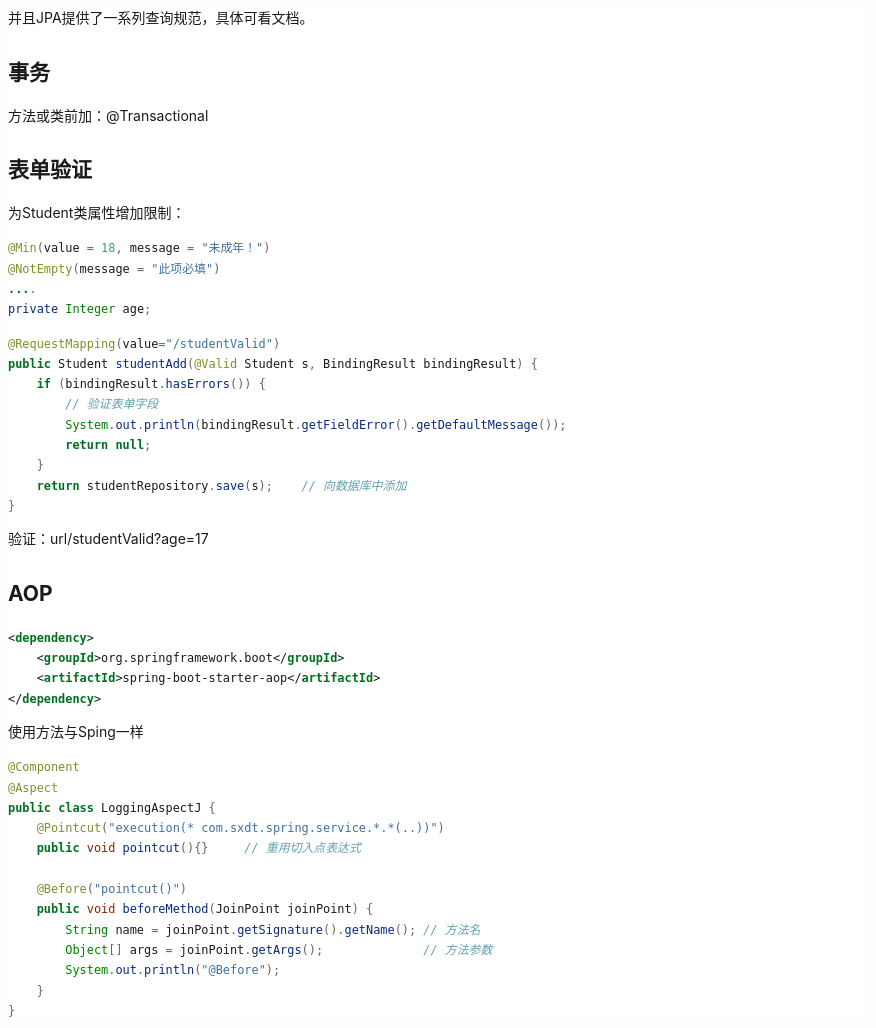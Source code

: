并且JPA提供了一系列查询规范，具体可看文档。


## 事务

方法或类前加：@Transactional


## 表单验证

为Student类属性增加限制：
```java
@Min(value = 18, message = "未成年！")
@NotEmpty(message = "此项必填")
....
private Integer age;
```

```java
@RequestMapping(value="/studentValid")
public Student studentAdd(@Valid Student s, BindingResult bindingResult) {
    if (bindingResult.hasErrors()) {
        // 验证表单字段
        System.out.println(bindingResult.getFieldError().getDefaultMessage());
        return null;
    }
    return studentRepository.save(s);    // 向数据库中添加
}
```

验证：url/studentValid?age=17


## AOP

```xml
<dependency>
    <groupId>org.springframework.boot</groupId>
    <artifactId>spring-boot-starter-aop</artifactId>
</dependency>
```

使用方法与Sping一样

```java
@Component
@Aspect  
public class LoggingAspectJ {
    @Pointcut("execution(* com.sxdt.spring.service.*.*(..))")
    public void pointcut(){}     // 重用切入点表达式

    @Before("pointcut()")
    public void beforeMethod(JoinPoint joinPoint) {
        String name = joinPoint.getSignature().getName(); // 方法名
        Object[] args = joinPoint.getArgs();              // 方法参数
        System.out.println("@Before");
    }
}
```


